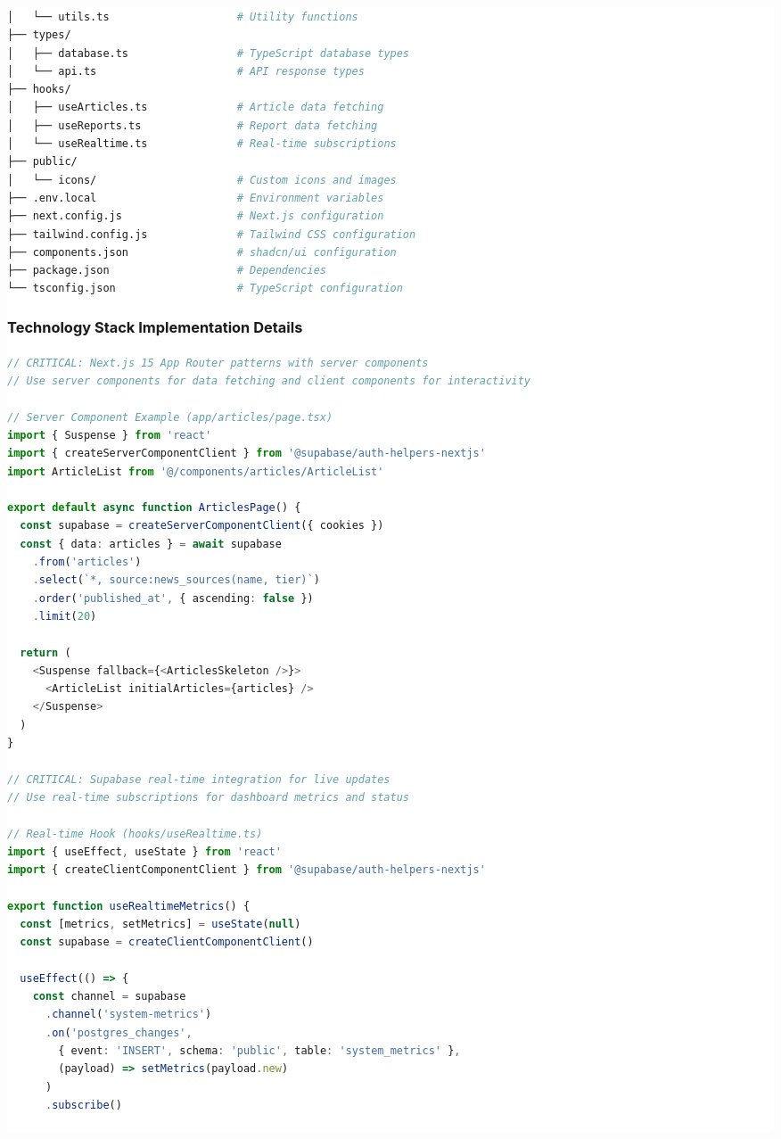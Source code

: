 ```bash
│   └── utils.ts                    # Utility functions
├── types/
│   ├── database.ts                 # TypeScript database types
│   └── api.ts                      # API response types
├── hooks/
│   ├── useArticles.ts              # Article data fetching
│   ├── useReports.ts               # Report data fetching
│   └── useRealtime.ts              # Real-time subscriptions
├── public/
│   └── icons/                      # Custom icons and images
├── .env.local                      # Environment variables
├── next.config.js                  # Next.js configuration
├── tailwind.config.js              # Tailwind CSS configuration
├── components.json                 # shadcn/ui configuration
├── package.json                    # Dependencies
└── tsconfig.json                   # TypeScript configuration
```

### Technology Stack Implementation Details
```typescript
// CRITICAL: Next.js 15 App Router patterns with server components
// Use server components for data fetching and client components for interactivity

// Server Component Example (app/articles/page.tsx)
import { Suspense } from 'react'
import { createServerComponentClient } from '@supabase/auth-helpers-nextjs'
import ArticleList from '@/components/articles/ArticleList'

export default async function ArticlesPage() {
  const supabase = createServerComponentClient({ cookies })
  const { data: articles } = await supabase
    .from('articles')
    .select(`*, source:news_sources(name, tier)`)
    .order('published_at', { ascending: false })
    .limit(20)
  
  return (
    <Suspense fallback={<ArticlesSkeleton />}>
      <ArticleList initialArticles={articles} />
    </Suspense>
  )
}

// CRITICAL: Supabase real-time integration for live updates
// Use real-time subscriptions for dashboard metrics and status

// Real-time Hook (hooks/useRealtime.ts)
import { useEffect, useState } from 'react'
import { createClientComponentClient } from '@supabase/auth-helpers-nextjs'

export function useRealtimeMetrics() {
  const [metrics, setMetrics] = useState(null)
  const supabase = createClientComponentClient()
  
  useEffect(() => {
    const channel = supabase
      .channel('system-metrics')
      .on('postgres_changes', 
        { event: 'INSERT', schema: 'public', table: 'system_metrics' },
        (payload) => setMetrics(payload.new)
      )
      .subscribe()
    
```